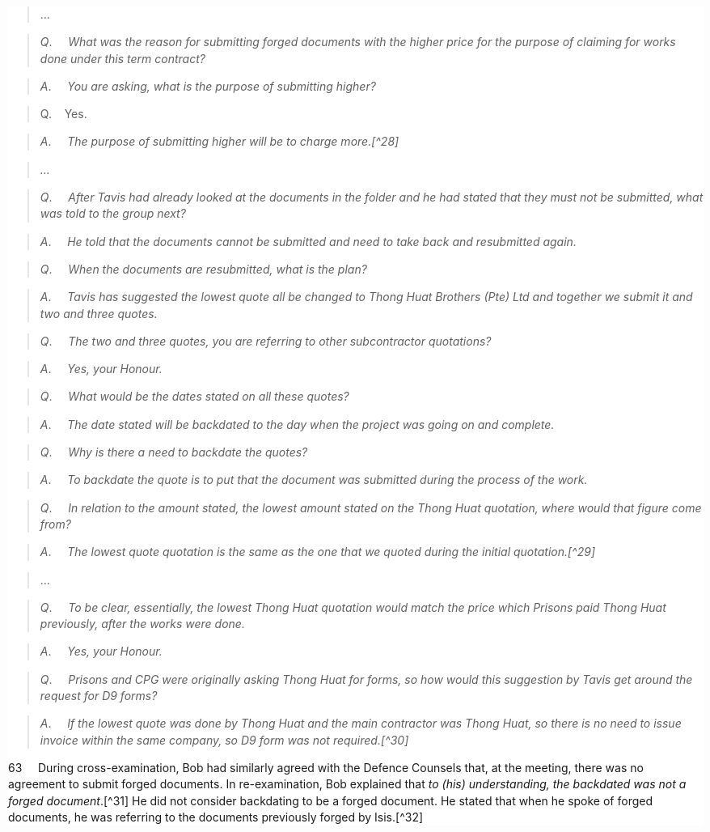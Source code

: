 > …

> _Q_.     _What was the reason for submitting forged documents with the higher price for the purpose of claiming for works done under this term contract?_

> _A_.     _You are asking, what is the purpose of submitting higher?_

> Q.    Yes.

> _A_.     _The purpose of submitting higher will be to charge more.[^28]_

> _…_

> _Q_.     _After Tavis had already looked at the documents in the folder and he had stated that they must not be submitted, what was told to the group next?_

> _A_.     _He told that the documents cannot be submitted and need to take back and resubmitted again._

> _Q_.     _When the documents are resubmitted, what is the plan?_

> _A_.     _Tavis has suggested the lowest quote all be changed to Thong Huat Brothers (Pte) Ltd and together we submit it and two and three quotes._

> _Q_.     _The two and three quotes, you are referring to other subcontractor quotations?_

> _A_.     _Yes, your Honour._

> _Q_.     _What would be the dates stated on all these quotes?_

> _A_.     _The date stated will be backdated to the day when the project was going on and complete._

> _Q_.     _Why is there a need to backdate the quotes?_

> _A_.     _To backdate the quote is to put that the document was submitted during the process of the work._

> _Q_.     _In relation to the amount stated, the lowest amount stated on the Thong Huat quotation, where would that figure come from?_

> _A_.     _The lowest quote quotation is the same as the one that we quoted during the initial quotation.[^29]_

> …

> _Q_.     _To be clear, essentially, the lowest Thong Huat quotation would match the price which Prisons paid Thong Huat previously, after the works were done._

> _A_.     _Yes, your Honour._

> _Q_.     _Prisons and CPG were originally asking Thong Huat for forms, so how would this suggestion by Tavis get around the request for D9 forms?_

> _A_.     _If the lowest quote was done by Thong Huat and the main contractor was Thong Huat, so there is no need to issue invoice within the same company, so D9 form was not required.[^30]_

63     During cross-examination, Bob had similarly agreed with the Defence Counsels that, at the meeting, there was no agreement to submit forged documents. In re-examination, Bob explained that _to (his) understanding, the backdated was not a forged document_.[^31] He did not consider backdating to be a forged document. He stated that when he spoke of forged documents, he was referring to the documents previously forged by Isis.[^32]

